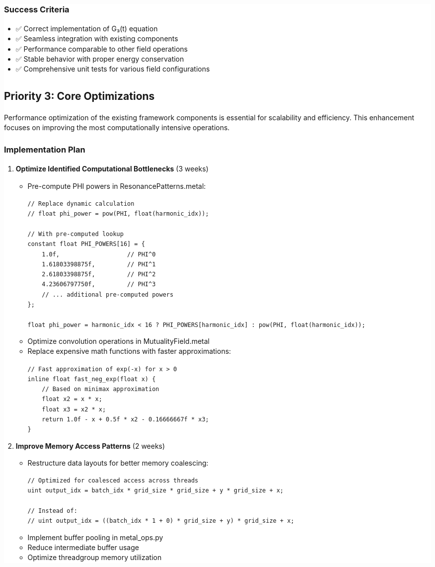 ### Success Criteria

- ✅ Correct implementation of G₃(t) equation
- ✅ Seamless integration with existing components
- ✅ Performance comparable to other field operations
- ✅ Stable behavior with proper energy conservation
- ✅ Comprehensive unit tests for various field configurations

## Priority 3: Core Optimizations

Performance optimization of the existing framework components is essential for scalability and efficiency. This enhancement focuses on improving the most computationally intensive operations.

### Implementation Plan

1. **Optimize Identified Computational Bottlenecks** (3 weeks)
   - Pre-compute PHI powers in ResonancePatterns.metal:
     ```metal
     // Replace dynamic calculation
     // float phi_power = pow(PHI, float(harmonic_idx));
     
     // With pre-computed lookup
     constant float PHI_POWERS[16] = {
         1.0f,                   // PHI^0
         1.61803398875f,         // PHI^1
         2.61803398875f,         // PHI^2
         4.23606797750f,         // PHI^3
         // ... additional pre-computed powers
     };
     
     float phi_power = harmonic_idx < 16 ? PHI_POWERS[harmonic_idx] : pow(PHI, float(harmonic_idx));
     ```
   - Optimize convolution operations in MutualityField.metal
   - Replace expensive math functions with faster approximations:
     ```metal
     // Fast approximation of exp(-x) for x > 0
     inline float fast_neg_exp(float x) {
         // Based on minimax approximation
         float x2 = x * x;
         float x3 = x2 * x;
         return 1.0f - x + 0.5f * x2 - 0.16666667f * x3;
     }
     ```

2. **Improve Memory Access Patterns** (2 weeks)
   - Restructure data layouts for better memory coalescing:
     ```metal
     // Optimized for coalesced access across threads
     uint output_idx = batch_idx * grid_size * grid_size + y * grid_size + x;
     
     // Instead of:
     // uint output_idx = ((batch_idx * 1 + 0) * grid_size + y) * grid_size + x;
     ```
   - Implement buffer pooling in metal_ops.py
   - Reduce intermediate buffer usage
   - Optimize threadgroup memory utilization
